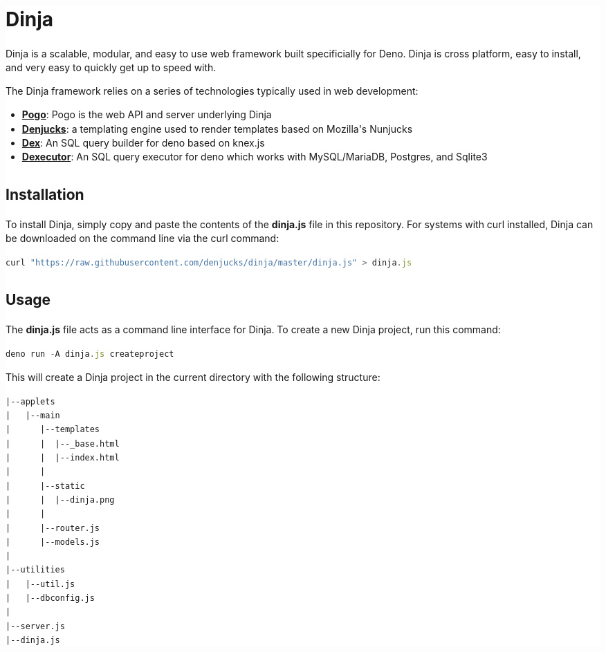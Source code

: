 # Dinja

Dinja is a scalable, modular, and easy to use web framework built specificially for Deno. Dinja is cross platform, easy to install, and very easy to quickly get up to speed with. 

The Dinja framework relies on a series of technologies typically used in web development:

 * [**Pogo**](https://deno.land/x/pogo): Pogo is the web API and server underlying Dinja
 * [**Denjucks**](https://deno.land/x/denjucks): a templating engine used to render templates based on Mozilla's Nunjucks
 * [**Dex**](https://deno.land/x/dex): An SQL query builder for deno based on knex.js
 * [**Dexecutor**](https://deno.land/x/dexecutor): An SQL query executor for deno which works with MySQL/MariaDB, Postgres, and Sqlite3


## Installation

To install Dinja, simply copy and paste the contents of the **dinja.js** file in this repository. For systems with curl installed, Dinja can be downloaded on the command line via the curl command:

```javascript
curl "https://raw.githubusercontent.com/denjucks/dinja/master/dinja.js" > dinja.js
```


## Usage

The **dinja.js** file acts as a command line interface for Dinja. To create a new Dinja project, run this command:

```javascript
deno run -A dinja.js createproject
```

This will create a Dinja project in the current directory with the following structure:

```
|--applets
|   |--main
|      |--templates
|      |  |--_base.html
|      |  |--index.html
|      |
|      |--static
|      |  |--dinja.png
|      |
|      |--router.js
|      |--models.js
|
|--utilities
|   |--util.js
|   |--dbconfig.js
|
|--server.js
|--dinja.js
```
